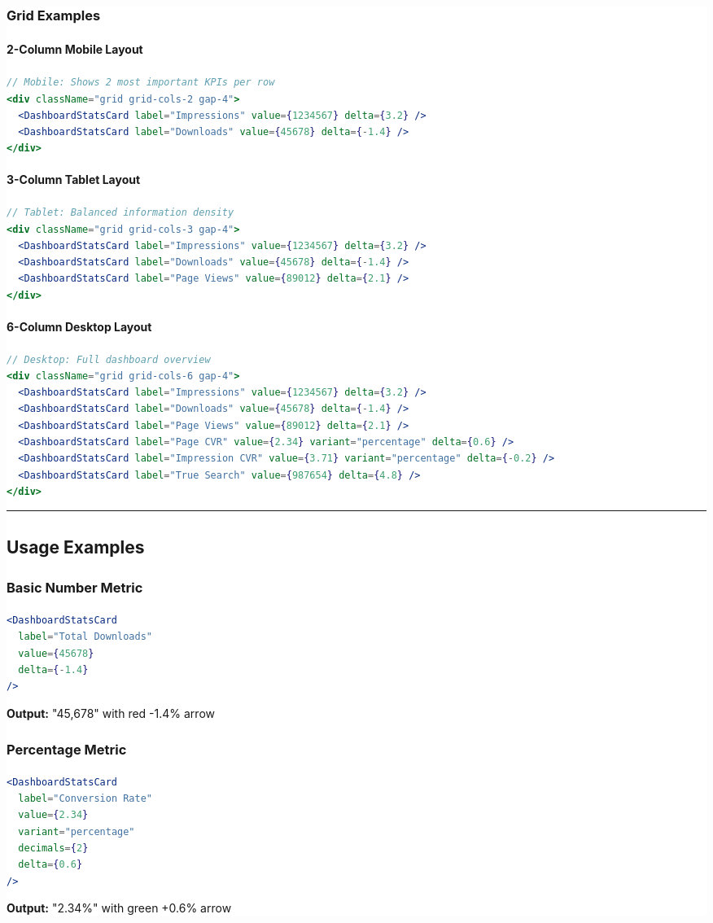 ### Grid Examples

#### 2-Column Mobile Layout
```jsx
// Mobile: Shows 2 most important KPIs per row
<div className="grid grid-cols-2 gap-4">
  <DashboardStatsCard label="Impressions" value={1234567} delta={3.2} />
  <DashboardStatsCard label="Downloads" value={45678} delta={-1.4} />
</div>
```

#### 3-Column Tablet Layout
```jsx
// Tablet: Balanced information density
<div className="grid grid-cols-3 gap-4">
  <DashboardStatsCard label="Impressions" value={1234567} delta={3.2} />
  <DashboardStatsCard label="Downloads" value={45678} delta={-1.4} />
  <DashboardStatsCard label="Page Views" value={89012} delta={2.1} />
</div>
```

#### 6-Column Desktop Layout
```jsx
// Desktop: Full dashboard overview
<div className="grid grid-cols-6 gap-4">
  <DashboardStatsCard label="Impressions" value={1234567} delta={3.2} />
  <DashboardStatsCard label="Downloads" value={45678} delta={-1.4} />
  <DashboardStatsCard label="Page Views" value={89012} delta={2.1} />
  <DashboardStatsCard label="Page CVR" value={2.34} variant="percentage" delta={0.6} />
  <DashboardStatsCard label="Impression CVR" value={3.71} variant="percentage" delta={-0.2} />
  <DashboardStatsCard label="True Search" value={987654} delta={4.8} />
</div>
```

---

## Usage Examples

### Basic Number Metric
```jsx
<DashboardStatsCard 
  label="Total Downloads" 
  value={45678} 
  delta={-1.4} 
/>
```
**Output:** "45,678" with red -1.4% arrow

### Percentage Metric
```jsx
<DashboardStatsCard 
  label="Conversion Rate" 
  value={2.34} 
  variant="percentage" 
  decimals={2}
  delta={0.6} 
/>
```
**Output:** "2.34%" with green +0.6% arrow
